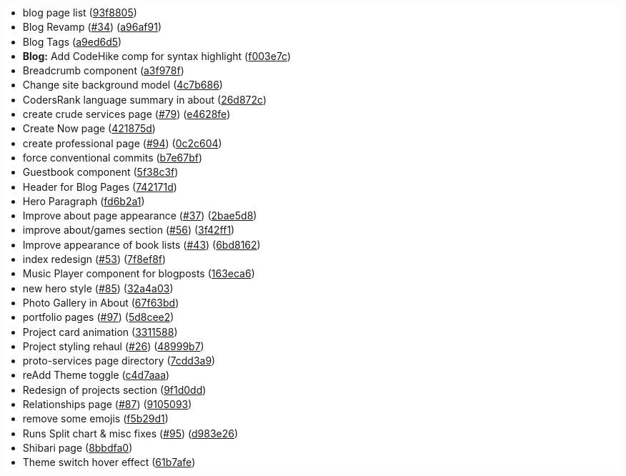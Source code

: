 - blog page list ([93f8805](https://github.com/kalecream/OldWebBrain/commit/93f8805d278f92d7e7b1590b1f67ac524de4f0a6))
- Blog Revamp ([#34](https://github.com/kalecream/OldWebBrain/issues/34)) ([a96af91](https://github.com/kalecream/OldWebBrain/commit/a96af916664d82b13d0b72864ca8c2a0af87e151))
- Blog Tags ([a9ed6d5](https://github.com/kalecream/OldWebBrain/commit/a9ed6d5c29f48d418db5bfb6bc7570ff42bf1863))
- **Blog:** Add CodeHike comp for syntax highlight ([f003e7c](https://github.com/kalecream/OldWebBrain/commit/f003e7cd849490a63861cc6452ad1e45acba4389))
- Breadcrumb component ([a3f978f](https://github.com/kalecream/OldWebBrain/commit/a3f978fa42e7976e1ec696ead6d92bc16456f88e))
- Change site background model ([4c7b686](https://github.com/kalecream/OldWebBrain/commit/4c7b6863fff167aab892bab835e673ff87eb4f6d))
- CodersRank language summary in about ([26d872c](https://github.com/kalecream/OldWebBrain/commit/26d872ceddff651d59b99fae5faf774c807eeb98))
- create crude services page ([#79](https://github.com/kalecream/OldWebBrain/issues/79)) ([e4628fe](https://github.com/kalecream/OldWebBrain/commit/e4628fe951a92de46d4ae3639bc49c43013cff7b))
- Create Now page ([421875d](https://github.com/kalecream/OldWebBrain/commit/421875dd7baf625fe649ede1e005bdf45067d8b2))
- create professional page ([#94](https://github.com/kalecream/OldWebBrain/issues/94)) ([0c2c604](https://github.com/kalecream/OldWebBrain/commit/0c2c604a67ebe2f5ac43615954fd05243fdfbbea))
- force conventional commits ([b7e67bf](https://github.com/kalecream/OldWebBrain/commit/b7e67bf361d33cb06fb4f6ce625e7eacf5ebb7f8))
- Guestbook component ([5f38c3f](https://github.com/kalecream/OldWebBrain/commit/5f38c3f8364f215f37fc113dfc4662eacb2dadae))
- Header for Blog Pages ([742171d](https://github.com/kalecream/OldWebBrain/commit/742171d156cfa1d5f75883b1a40c47703b30e728))
- Hero Paragraph ([fd6b2a1](https://github.com/kalecream/OldWebBrain/commit/fd6b2a185f63fb5d8adb008a1b72ac6dd55489f3))
- Improve about page appearance ([#37](https://github.com/kalecream/OldWebBrain/issues/37)) ([2bae5d8](https://github.com/kalecream/OldWebBrain/commit/2bae5d8495bbc3d6c4f55333d6bf89c391289e95))
- improve about/games section ([#56](https://github.com/kalecream/OldWebBrain/issues/56)) ([3f42ff1](https://github.com/kalecream/OldWebBrain/commit/3f42ff1188c516dd4ca8af2b61b23a2efb012002))
- Improve appearance of book lists ([#43](https://github.com/kalecream/OldWebBrain/issues/43)) ([6bd8162](https://github.com/kalecream/OldWebBrain/commit/6bd8162a0aa45065850b7a0b0124071196bd375c))
- index redesign ([#53](https://github.com/kalecream/OldWebBrain/issues/53)) ([7f8ef8f](https://github.com/kalecream/OldWebBrain/commit/7f8ef8fc5d52bcf9af0f94c1ed14534307b02cda))
- Music Player component for blogposts ([163eca6](https://github.com/kalecream/OldWebBrain/commit/163eca6941824096753f8c7df2cc99ee5422a917))
- new hero style ([#85](https://github.com/kalecream/OldWebBrain/issues/85)) ([32a4a03](https://github.com/kalecream/OldWebBrain/commit/32a4a03ed6ad0706560c643d36d200a58608214f))
- Photo Gallery in About ([67f63bd](https://github.com/kalecream/OldWebBrain/commit/67f63bd0cfee3361addcd9eb773edc1d3d3412dd))
- portfolio pages ([#97](https://github.com/kalecream/OldWebBrain/issues/97)) ([5d8cee2](https://github.com/kalecream/OldWebBrain/commit/5d8cee201a5ce3ce34bb9885e3f4ec07f0b535ce))
- Project card animation ([3311588](https://github.com/kalecream/OldWebBrain/commit/33115888697a1fe397dedeea0b04c205eff4d54a))
- Project styling rehaul ([#26](https://github.com/kalecream/OldWebBrain/issues/26)) ([48999b7](https://github.com/kalecream/OldWebBrain/commit/48999b784451764ad237cef47b199238abca8361))
- proto-services page directory ([7cdd3a9](https://github.com/kalecream/OldWebBrain/commit/7cdd3a9fd01ed157c80d8bf255828e8696cb1722))
- reAdd Theme toggle ([c4d7aaa](https://github.com/kalecream/OldWebBrain/commit/c4d7aaa7f787d350045e3fb2f889fd277cf1920c))
- Redesign of projects section ([9f1d0dd](https://github.com/kalecream/OldWebBrain/commit/9f1d0dde15dd1f3a0907abd2c1d788ff530c3ea0))
- Relationships page ([#87](https://github.com/kalecream/OldWebBrain/issues/87)) ([9105093](https://github.com/kalecream/OldWebBrain/commit/9105093c1181c48faf773b7ddcb5309ba94243e5))
- remove some emojis ([f5b29d1](https://github.com/kalecream/OldWebBrain/commit/f5b29d1ce06ba2dfb2b16cdf8e502d20be4324cd))
- Runs Split chart & misc fixes ([#95](https://github.com/kalecream/OldWebBrain/issues/95)) ([d983e26](https://github.com/kalecream/OldWebBrain/commit/d983e260db2d357e9b57c6decebbaee19ba6457b))
- Shibari page ([8bbdfa0](https://github.com/kalecream/OldWebBrain/commit/8bbdfa008e3bff41ec00d667347a2b935f4a991d))
- Theme switch hover effect ([61b7afe](https://github.com/kalecream/OldWebBrain/commit/61b7afe7656024a3a0cdca2f4847596687df7f34))